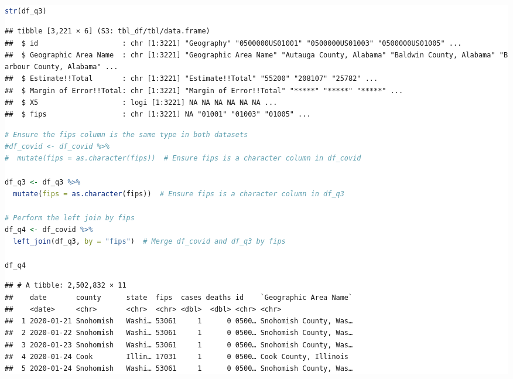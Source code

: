 ``` r
str(df_q3)
```

    ## tibble [3,221 × 6] (S3: tbl_df/tbl/data.frame)
    ##  $ id                    : chr [1:3221] "Geography" "0500000US01001" "0500000US01003" "0500000US01005" ...
    ##  $ Geographic Area Name  : chr [1:3221] "Geographic Area Name" "Autauga County, Alabama" "Baldwin County, Alabama" "Barbour County, Alabama" ...
    ##  $ Estimate!!Total       : chr [1:3221] "Estimate!!Total" "55200" "208107" "25782" ...
    ##  $ Margin of Error!!Total: chr [1:3221] "Margin of Error!!Total" "*****" "*****" "*****" ...
    ##  $ X5                    : logi [1:3221] NA NA NA NA NA NA ...
    ##  $ fips                  : chr [1:3221] NA "01001" "01003" "01005" ...

``` r
# Ensure the fips column is the same type in both datasets
#df_covid <- df_covid %>%
#  mutate(fips = as.character(fips))  # Ensure fips is a character column in df_covid

df_q3 <- df_q3 %>%
  mutate(fips = as.character(fips))  # Ensure fips is a character column in df_q3

# Perform the left join by fips
df_q4 <- df_covid %>%
  left_join(df_q3, by = "fips")  # Merge df_covid and df_q3 by fips

df_q4
```

    ## # A tibble: 2,502,832 × 11
    ##    date       county      state  fips  cases deaths id    `Geographic Area Name`
    ##    <date>     <chr>       <chr>  <chr> <dbl>  <dbl> <chr> <chr>                 
    ##  1 2020-01-21 Snohomish   Washi… 53061     1      0 0500… Snohomish County, Was…
    ##  2 2020-01-22 Snohomish   Washi… 53061     1      0 0500… Snohomish County, Was…
    ##  3 2020-01-23 Snohomish   Washi… 53061     1      0 0500… Snohomish County, Was…
    ##  4 2020-01-24 Cook        Illin… 17031     1      0 0500… Cook County, Illinois 
    ##  5 2020-01-24 Snohomish   Washi… 53061     1      0 0500… Snohomish County, Was…